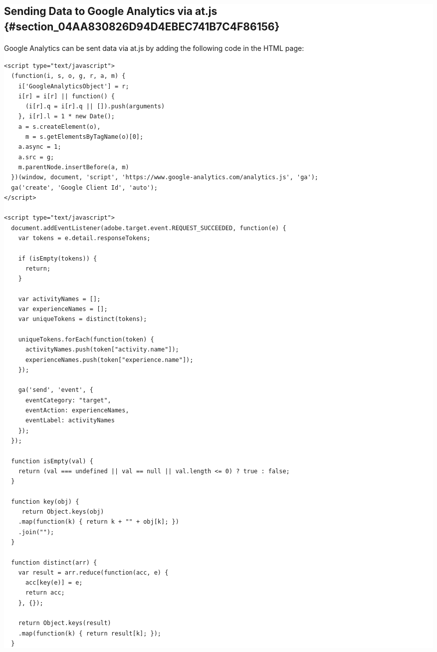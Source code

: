 ## Sending Data to Google Analytics via at.js {#section_04AA830826D94D4EBEC741B7C4F86156}

Google Analytics can be sent data via at.js by adding the following code in the HTML page:

```
<script type="text/javascript"> 
  (function(i, s, o, g, r, a, m) { 
    i['GoogleAnalyticsObject'] = r; 
    i[r] = i[r] || function() { 
      (i[r].q = i[r].q || []).push(arguments) 
    }, i[r].l = 1 * new Date(); 
    a = s.createElement(o), 
      m = s.getElementsByTagName(o)[0]; 
    a.async = 1; 
    a.src = g; 
    m.parentNode.insertBefore(a, m) 
  })(window, document, 'script', 'https://www.google-analytics.com/analytics.js', 'ga'); 
  ga('create', 'Google Client Id', 'auto'); 
</script> 
 
<script type="text/javascript"> 
  document.addEventListener(adobe.target.event.REQUEST_SUCCEEDED, function(e) { 
    var tokens = e.detail.responseTokens; 
 
    if (isEmpty(tokens)) { 
      return; 
    } 
 
    var activityNames = []; 
    var experienceNames = []; 
    var uniqueTokens = distinct(tokens); 
 
    uniqueTokens.forEach(function(token) { 
      activityNames.push(token["activity.name"]); 
      experienceNames.push(token["experience.name"]); 
    }); 
 
    ga('send', 'event', { 
      eventCategory: "target", 
      eventAction: experienceNames, 
      eventLabel: activityNames 
    }); 
  }); 
 
  function isEmpty(val) { 
    return (val === undefined || val == null || val.length <= 0) ? true : false; 
  } 
 
  function key(obj) { 
     return Object.keys(obj) 
    .map(function(k) { return k + "" + obj[k]; }) 
    .join(""); 
  } 
 
  function distinct(arr) { 
    var result = arr.reduce(function(acc, e) { 
      acc[key(e)] = e; 
      return acc; 
    }, {}); 
   
    return Object.keys(result) 
    .map(function(k) { return result[k]; }); 
  } 
```